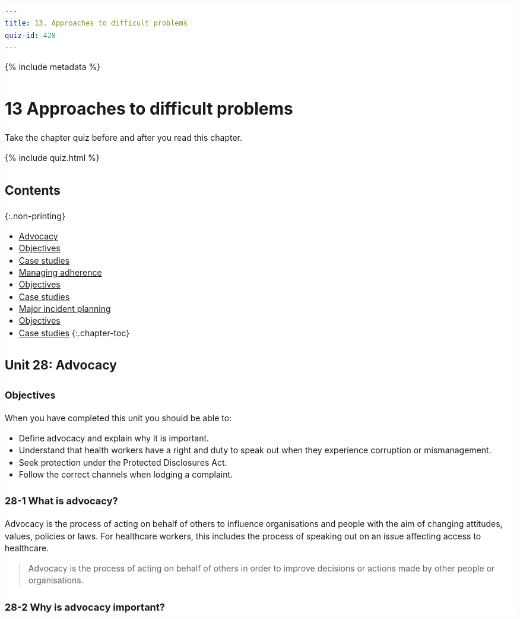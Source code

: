 ```yaml
---
title: 13. Approaches to difficult problems
quiz-id: 428
---
```


{% include metadata %}

# **13** Approaches to difficult problems

Take the chapter quiz before and after you read this chapter.

{% include quiz.html %}

## Contents
{:.non-printing}

*   [Advocacy](#advocacy)
*   [Objectives](#objectives)
*   [Case studies](#case-study-1)
*   [Managing adherence](#managing-adherence)
*   [Objectives](#objectives-1)
*   [Case studies](#case-study-1-1)
*   [Major incident planning](#major-incident-planning)
*   [Objectives](#objectives-1-1)
*   [Case studies](#case-study-1-1-1)
{:.chapter-toc}

## Unit 28: Advocacy

### Objectives

When you have completed this unit you should be able to:

* Define advocacy and explain why it is important.
* Understand that health workers have a right and duty to speak out when they experience corruption or mismanagement.
* Seek protection under the Protected Disclosures Act.
* Follow the correct channels when lodging a complaint.

### 28-1 What is advocacy?

Advocacy is the process of acting on behalf of others to influence organisations and people with the aim of changing attitudes, values, policies or laws. For healthcare workers, this includes the process of speaking out on an issue affecting access to healthcare.

>   Advocacy is the process of acting on behalf of others in order to improve decisions or actions made by other people or organisations.

### 28-2 Why is advocacy important?
